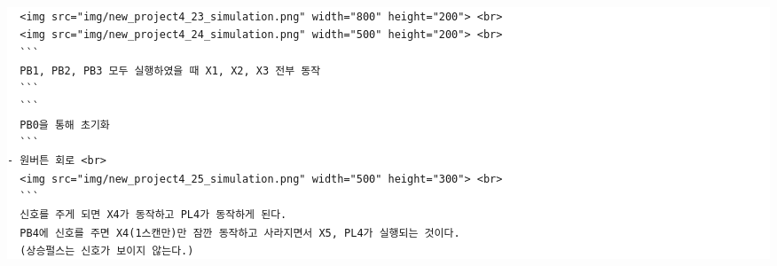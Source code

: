       <img src="img/new_project4_23_simulation.png" width="800" height="200"> <br>
      <img src="img/new_project4_24_simulation.png" width="500" height="200"> <br>
      ```
      PB1, PB2, PB3 모두 실행하였을 때 X1, X2, X3 전부 동작
      ```
      ```
      PB0을 통해 초기화
      ```
    - 원버튼 회로 <br>
      <img src="img/new_project4_25_simulation.png" width="500" height="300"> <br>
      ```
      신호를 주게 되면 X4가 동작하고 PL4가 동작하게 된다.
      PB4에 신호를 주면 X4(1스캔만)만 잠깐 동작하고 사라지면서 X5, PL4가 실행되는 것이다.
      (상승펄스는 신호가 보이지 않는다.)
      